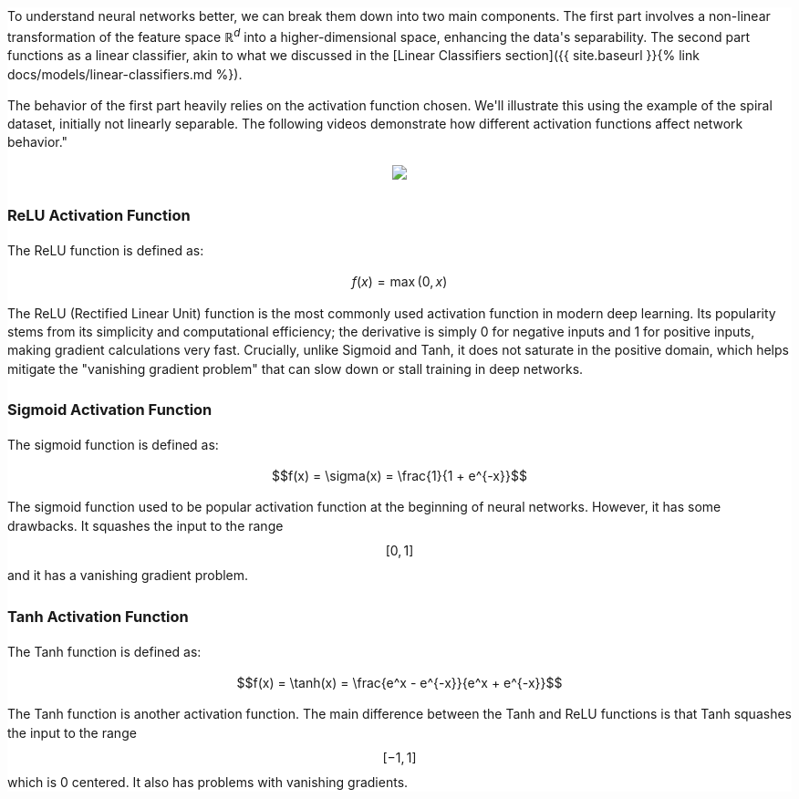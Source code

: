 To understand neural networks better, we can break them down into two main components. The first part involves a non-linear transformation of the feature space $\mathbb{R}^{d}$ into a higher-dimensional space, enhancing the data's separability. The second part functions as a linear classifier, akin to what we discussed in the [Linear Classifiers section]({{ site.baseurl }}{% link docs/models/linear-classifiers.md %}).

The behavior of the first part heavily relies on the activation function chosen. We'll illustrate this using the example of the spiral dataset, initially not linearly separable. The following videos demonstrate how different activation functions affect network behavior."

<div align="center">
    <img src="{{ site.baseurl }}/assets/images/activation_functions.png" width="800">
</div>

### ReLU Activation Function

The ReLU function is defined as:

$$f(x) = \max(0, x)$$

The ReLU (Rectified Linear Unit) function is the most commonly used activation function in modern deep learning. Its popularity stems from its simplicity and computational efficiency; the derivative is simply 0 for negative inputs and 1 for positive inputs, making gradient calculations very fast. Crucially, unlike Sigmoid and Tanh, it does not saturate in the positive domain, which helps mitigate the "vanishing gradient problem" that can slow down or stall training in deep networks.

<div align="center">
<video src="{{ site.baseurl }}/assets/videos/spirals_relu.mp4" width="640" autoplay loop controls muted></video>
</div>


### Sigmoid Activation Function

The sigmoid function is defined as:

$$f(x) = \sigma(x) = \frac{1}{1 + e^{-x}}$$

The sigmoid function used to be popular activation function at the beginning of neural networks. However, it has some drawbacks. It squashes the input to the range $$[0, 1]$$ and it has a vanishing gradient problem.

<div align="center">
<video src="{{ site.baseurl }}/assets/videos/spirals_sigmoid.mp4" width="640" autoplay loop controls muted></video>
</div>


### Tanh Activation Function

The Tanh function is defined as:

$$f(x) = \tanh(x) = \frac{e^x - e^{-x}}{e^x + e^{-x}}$$

The Tanh function is another activation function. The main difference between the Tanh and ReLU functions is that Tanh squashes the input to the range $$[-1, 1]$$ which is 0 centered. It also has problems with vanishing gradients.
